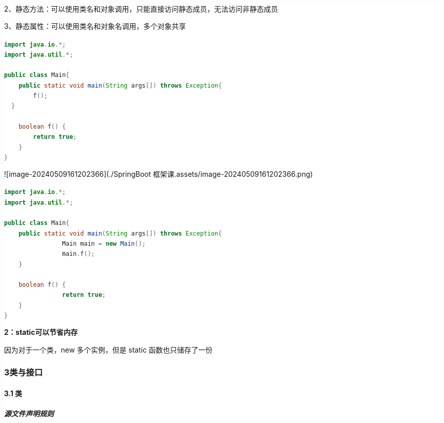 2、静态方法：可以使用类名和对象调用，只能直接访问静态成员，无法访问非静态成员

3、静态属性：可以使用类名和对象名调用，多个对象共享

```java
import java.io.*;
import java.util.*;
 
public class Main{
	public static void main(String args[]) throws Exception{
		f();
  }
	
	boolean f() {
		return true;
	}
}
```

![image-20240509161202366](./SpringBoot 框架课.assets/image-20240509161202366.png)

  

```java
import java.io.*;
import java.util.*;
 
public class Main{
    public static void main(String args[]) throws Exception{
				Main main = new Main();
				main.f();
    }
	
    boolean f() {
				return true;
    }
}
```



**2：static可以节省内存**

因为对于一个类，new 多个实例，但是 static 函数也只储存了一份







### 3类与接口



#### 3.1 类



##### **源文件声明规则**
